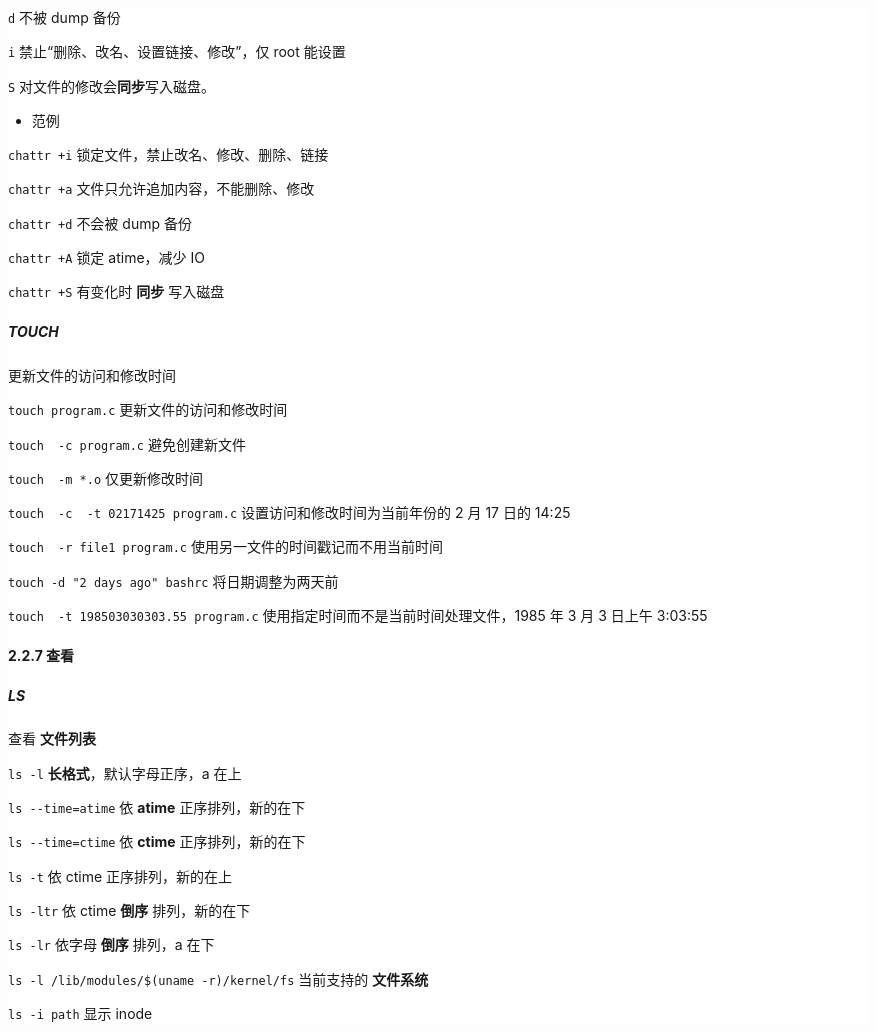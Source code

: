 `d`	不被 dump 备份

`i`	禁止“删除、改名、设置链接、修改”，仅 root 能设置

`S`	对文件的修改会**同步**写入磁盘。

* 范例

`chattr +i`	锁定文件，禁止改名、修改、删除、链接

`chattr +a`	文件只允许追加内容，不能删除、修改

`chattr +d`	不会被 dump 备份

`chattr +A`	锁定 atime，减少 IO

`chattr +S`	有变化时 **同步** 写入磁盘


##### TOUCH

更新文件的访问和修改时间

`touch program.c`	更新文件的访问和修改时间

`touch  -c program.c`	避免创建新文件

`touch  -m *.o`	仅更新修改时间

`touch  -c  -t 02171425 program.c`	设置访问和修改时间为当前年份的 2 月 17 日的 14:25

`touch  -r file1 program.c`	使用另一文件的时间戳记而不用当前时间

`touch -d "2 days ago" bashrc`	将日期调整为两天前

`touch  -t 198503030303.55 program.c`	使用指定时间而不是当前时间处理文件，1985 年 3 月 3 日上午 3:03:55









#### 2.2.7 查看


##### LS

查看 **文件列表**

`ls -l`	**长格式**，默认字母正序，a 在上

`ls --time=atime`	依 **atime** 正序排列，新的在下

`ls --time=ctime`	依 **ctime** 正序排列，新的在下

`ls -t`	依 ctime 正序排列，新的在上

`ls -ltr`	依 ctime **倒序** 排列，新的在下

`ls -lr`	依字母 **倒序** 排列，a 在下

`ls -l /lib/modules/$(uname -r)/kernel/fs`	当前支持的 **文件系统**

`ls -i path`	显示 inode
